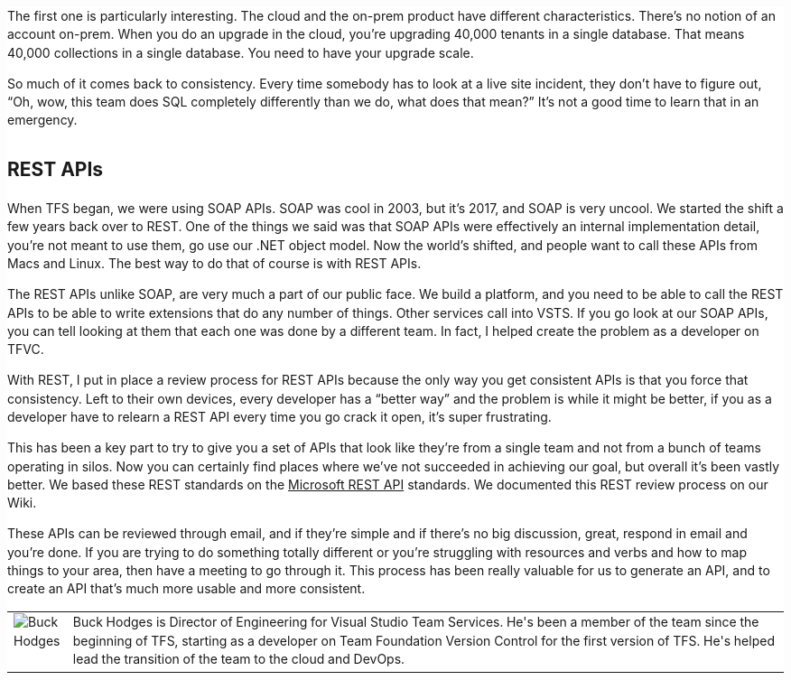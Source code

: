 The first one is particularly interesting. The cloud and the on-prem
product have different characteristics. There’s no notion of an account
on-prem. When you do an upgrade in the cloud, you’re upgrading 40,000
tenants in a single database. That means 40,000 collections in a single
database. You need to have your upgrade scale.

So much of it comes back to consistency. Every time somebody has to look
at a live site incident, they don’t have to figure out, “Oh, wow, this
team does SQL completely differently than we do, what does that mean?”
It’s not a good time to learn that in an emergency.

## REST APIs
When TFS began, we were using SOAP APIs. SOAP was cool in 2003, but it’s
2017, and SOAP is very uncool. We started the shift a few years back
over to REST. One of the things we said was that SOAP APIs were
effectively an internal implementation detail, you’re not meant to use
them, go use our .NET object model. Now the world’s shifted, and people
want to call these APIs from Macs and Linux. The best way to do that of
course is with REST APIs.

The REST APIs unlike SOAP, are very much a part of our public face. We
build a platform, and you need to be able to call the REST APIs to be
able to write extensions that do any number of things. Other services
call into VSTS. If you go look at our SOAP APIs, you can tell looking at
them that each one was done by a different team. In fact, I helped
create the problem as a developer on TFVC.

With REST, I put in place a review process for REST APIs because the
only way you get consistent APIs is that you force that consistency.
Left to their own devices, every developer has a “better way” and the
problem is while it might be better, if you as a developer have to
relearn a REST API every time you go crack it open, it’s super
frustrating.

This has been a key part to try to give you a set of APIs that look like
they’re from a single team and not from a bunch of teams operating in
silos. Now you can certainly find places where we’ve not succeeded in
achieving our goal, but overall it’s been vastly better. We based these
REST standards on the [Microsoft REST API](https://github.com/Microsoft/api-guidelines/blob/vNext/Guidelines.md)
standards. We documented this REST review process on our Wiki.

These APIs can be reviewed through email, and if they’re simple and if
there’s no big discussion, great, respond in email and you’re done. If
you are trying to do something totally different or you’re struggling
with resources and verbs and how to map things to your area, then have a
meeting to go through it. This process has been really valuable for us
to generate an API, and to create an API that’s much more usable and
more consistent.

|             |                           |
|-------------|---------------------------|
|![Buck Hodges](https://secure.gravatar.com/avatar/baad17c3a2d3ea8fffc392f9dd209426?s=130&d=mm&r=g)|Buck Hodges is Director of Engineering for Visual Studio Team Services. He's been a member of the team since the beginning of TFS, starting as a developer on Team Foundation Version Control for the first version of TFS. He's helped lead the transition of the team to the cloud and DevOps. |